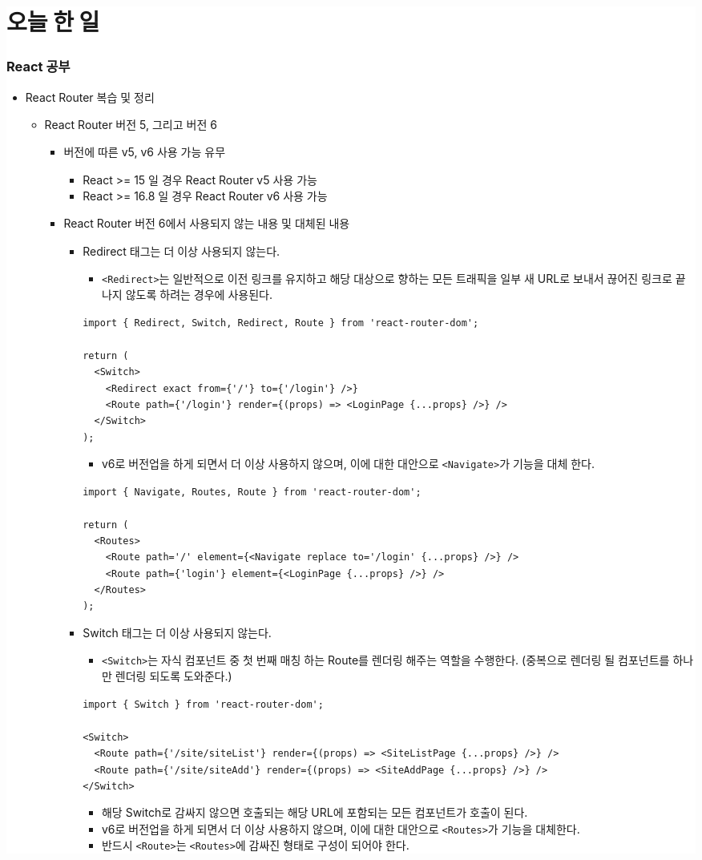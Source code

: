 # 오늘 한 일

### React 공부

- React Router 복습 및 정리

  - React Router 버전 5, 그리고 버전 6

    - 버전에 따른 v5, v6 사용 가능 유무
      - React >= 15 일 경우 React Router v5 사용 가능
      - React >= 16.8 일 경우 React Router v6 사용 가능
    - React Router 버전 6에서 사용되지 않는 내용 및 대체된 내용

      - Redirect 태그는 더 이상 사용되지 않는다.

        - `<Redirect>`는 일반적으로 이전 링크를 유지하고 해당 대상으로 향하는 모든 트래픽을 일부 새 URL로 보내서 끊어진 링크로 끝나지 않도록 하려는 경우에 사용된다.

        ```
        import { Redirect, Switch, Redirect, Route } from 'react-router-dom';

        return (
          <Switch>
            <Redirect exact from={'/'} to={'/login'} />}
            <Route path={'/login'} render={(props) => <LoginPage {...props} />} />
          </Switch>
        );
        ```

        - v6로 버전업을 하게 되면서 더 이상 사용하지 않으며, 이에 대한 대안으로 `<Navigate>`가 기능을 대체 한다.

        ```
        import { Navigate, Routes, Route } from 'react-router-dom';

        return (
          <Routes>
            <Route path='/' element={<Navigate replace to='/login' {...props} />} />
            <Route path={'login'} element={<LoginPage {...props} />} />
          </Routes>
        );
        ```

      - Switch 태그는 더 이상 사용되지 않는다.

        - `<Switch>`는 자식 컴포넌트 중 첫 번째 매칭 하는 Route를 렌더링 해주는 역할을 수행한다. (중복으로 렌더링 될 컴포넌트를 하나만 렌더링 되도록 도와준다.)

        ```
        import { Switch } from 'react-router-dom';

        <Switch>
          <Route path={'/site/siteList'} render={(props) => <SiteListPage {...props} />} />
          <Route path={'/site/siteAdd'} render={(props) => <SiteAddPage {...props} />} />
        </Switch>
        ```

        - 해당 Switch로 감싸지 않으면 호출되는 해당 URL에 포함되는 모든 컴포넌트가 호출이 된다.
        - v6로 버전업을 하게 되면서 더 이상 사용하지 않으며, 이에 대한 대안으로 `<Routes>`가 기능을 대체한다.
        - 반드시 `<Route>`는 `<Routes>`에 감싸진 형태로 구성이 되어야 한다.
